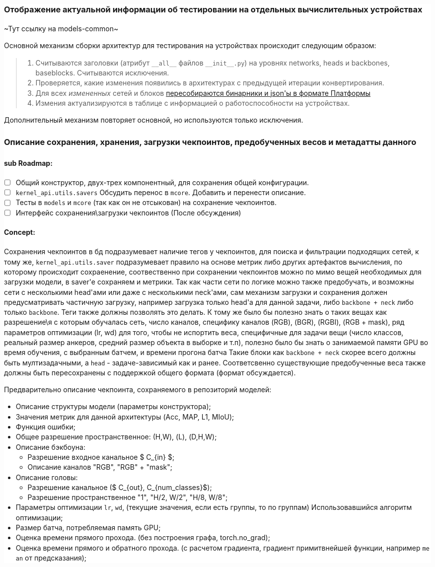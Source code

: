 ### Отображение актуальной информации об тестировании на отдельных вычислительных устройствах

~Тут ссылку на models-common~

Основной механизм сборки архитектур для тестирования на устройствах происходит следующим образом:
> 1. Считываются заголовки (атрибут `__all__` файлов `__init__.py`) на уровнях networks, heads и backbones, baseblocks. Считываются исключения.
> 2. Проверяется, какие изменения появились в архитектурах с предыдущей итерации конвертирования.
> 3. Для всех *измененных* сетей и блоков [пересобираются бинарники и json'ы в формате Платформы](#описание-утилиты-конвертирования-для-упрощения-работы-с-репозиторием)
> 4. Измения актуализируются в таблице с информацией о работоспособности на устройствах.

Дополнительный механизм повторяет основной, но используются только исключения.
### Описание сохранения, хранения, загрузки чекпоинтов, предобученных весов и метадатты данного
#### sub Roadmap:
- [ ]  Общий конструктор, двух-трех компонентный, для сохранения общей конфигурации.
- [ ] `kernel_api.utils.savers` Обсудить перенос в `mcore`. Добавить и перенести описание.
- [ ]  Тесты в `models` и `mcore` (так как он не отсыкован) на сохранение чекпоинтов.
- [ ] Интерфейс сохранения\загрузки чекпоинтов (После обсуждения)

#### Concept:
Сохранения чекпоинтов в бд подразумевает наличие тегов у чекпоинтов, для поиска и фильтрации подходящих сетей, к тому же, `kernel_api.utils.saver` подразумевает правило на основе метрик либо других артефактов вычисления, по которому происходит сохраенение,  соотвественно при сохранении чекпоинтов можно по мимо вещей необходимых для загрузки модели, в saver'е сохраняем и метрики.
Так как части сети по логике можно также предобучать, и возможны сети с несколькими head'ами или даже с несколькими neck'ами, сам механизм загрузки и сохранения должен предусматривать частичную загрузку, например загрузка только head'а для данной задачи, либо `backbone + neck`
либо только `backbone`. Теги также должны позволять это делать.
К тому же было бы полезно знать о таких вещах как разрешение\я с которым обучалась сеть, число каналов, специфику каналов (RGB), (BGR), (RGBI), (RGB + mask), ряд параметров оптимизации (lr, wd) для того, чтобы не испортить веса, специфичные для задачи вещи (число классов, реальный размер анкеров, средний размер объекта в выборке и т.п), полезно было бы знать о занимаемой памяти GPU во время обучения, с выбранным батчем, и времени прогона батча
Такие блоки как `backbone + neck` скорее всего должны быть мултизадачными, а `head` - задаче-зависимый как и ранее.
Соответсвенно существующие предобученные веса также должны быть пересохранены с поддержкой общего формата (формат обсуждается).

Предварительно описание чекпоинта, сохраняемого в репозиторий моделей:
- Описание структуры модели (параметры конструктора);
- Значения метрик для данной архитектуры (Acc, MAP, L1, MIoU);
- Функция ошибки;
- Общее разрешение пространственное: (Н,W), (L), (D,H,W);
- Описание бэкбоуна:
  - Разрешение входное канальное $ C_{in} $;
  - Описание каналов "RGB", "RGB" + "mask";
- Описание головы:
  - Разрешение канальное ($ C_{out}, C_{num_classes}$);
  - Разрешение пространственное "1", "H/2, W/2", "H/8, W/8";
- Параметры оптимизации `lr`, `wd`, (текущие значения, если есть группы, то по группам) Использовавшийся алгоритм оптимизации;
- Размер батча, потребляемая память GPU;
- Оценка времени прямого прохода. (без построения графа, torch.no_grad);
- Оценка времени прямого и обратного прохода. (с расчетом градиента, градиент примитвнейшей функции, например `mean` от предсказания);
